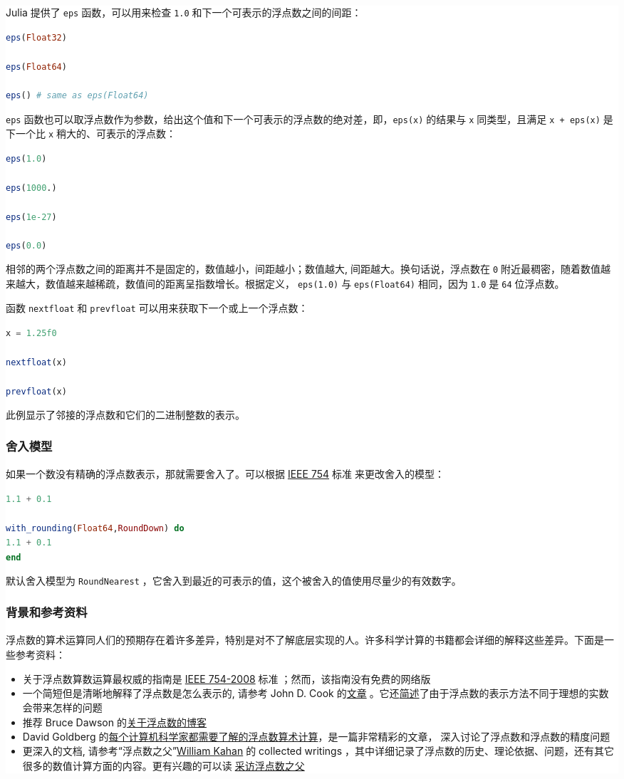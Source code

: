 Julia 提供了 `eps` 函数，可以用来检查 `1.0` 和下一个可表示的浮点数之间的间距：

```julia
eps(Float32)

eps(Float64)

eps() # same as eps(Float64)
```

`eps` 函数也可以取浮点数作为参数，给出这个值和下一个可表示的浮点数的绝对差，即，`eps(x)` 的结果与 `x` 同类型，且满足 `x + eps(x)` 是下一个比 `x` 稍大的、可表示的浮点数：

```julia
eps(1.0)

eps(1000.)

eps(1e-27)

eps(0.0)
```

相邻的两个浮点数之间的距离并不是固定的，数值越小，间距越小；数值越大, 间距越大。换句话说，浮点数在 `0` 附近最稠密，随着数值越来越大，数值越来越稀疏，数值间的距离呈指数增长。根据定义， `eps(1.0)` 与 `eps(Float64)` 相同，因为 `1.0` 是 `64` 位浮点数。

函数 `nextfloat` 和 `prevfloat` 可以用来获取下一个或上一个浮点数：

```julia
x = 1.25f0

nextfloat(x)

prevfloat(x)
```

此例显示了邻接的浮点数和它们的二进制整数的表示。

### 舍入模型

如果一个数没有精确的浮点数表示，那就需要舍入了。可以根据 [IEEE 754](http://en.wikipedia.org/wiki/IEEE_754-2008) 标准 来更改舍入的模型：

```julia
1.1 + 0.1

with_rounding(Float64,RoundDown) do
1.1 + 0.1
end
```

默认舍入模型为 `RoundNearest` ，它舍入到最近的可表示的值，这个被舍入的值使用尽量少的有效数字。

### 背景和参考资料

浮点数的算术运算同人们的预期存在着许多差异，特别是对不了解底层实现的人。许多科学计算的书籍都会详细的解释这些差异。下面是一些参考资料：

- 关于浮点数算数运算最权威的指南是 [IEEE 754-2008](http://standards.ieee.org/findstds/standard/754-2008.html) 标准 ；然而，该指南没有免费的网络版
- 一个简短但是清晰地解释了浮点数是怎么表示的, 请参考 John D. Cook 的[文章](http://www.johndcook.com/blog/2009/04/06/anatomy-of-a-floating-point-number/) 。它还[简述](http://www.johndcook.com/blog/2009/04/06/numbers-are-a-leaky-abstr/)了由于浮点数的表示方法不同于理想的实数会带来怎样的问题
- 推荐 Bruce Dawson 的[关于浮点数的博客](http://randomascii.wordpress.com/2012/05/20/thats-not-normalthe-performance-of-odd-floats/)
- David Goldberg 的[每个计算机科学家都需要了解的浮点数算术计算](http://citeseerx.ist.psu.edu/viewdoc/download?doi=10.1.1.102.244&rep=rep1&type=pdf)，是一篇非常精彩的文章， 深入讨论了浮点数和浮点数的精度问题
- 更深入的文档, 请参考“浮点数之父”[William Kahan](http://en.wikipedia.org/wiki/William_Kahan) 的 collected writings ，其中详细记录了浮点数的历史、理论依据、问题，还有其它很多的数值计算方面的内容。更有兴趣的可以读 [采访浮点数之父](http://www.cs.berkeley.edu/~wkahan/ieee754status/754story.html)
